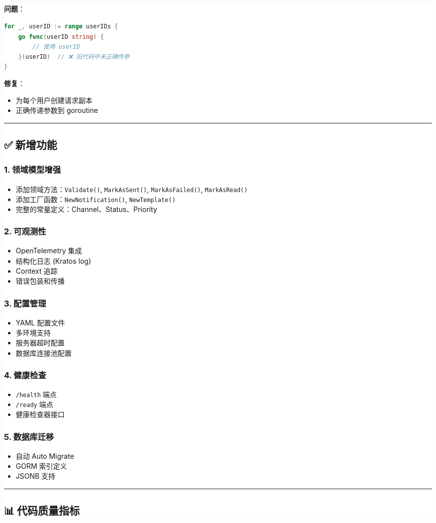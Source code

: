 **问题**：
```go
for _, userID := range userIDs {
    go func(userID string) {
        // 使用 userID
    }(userID)  // ❌ 旧代码中未正确传参
}
```

**修复**：
- 为每个用户创建请求副本
- 正确传递参数到 goroutine

---

## ✅ 新增功能

### 1. 领域模型增强

- 添加领域方法：`Validate()`, `MarkAsSent()`, `MarkAsFailed()`, `MarkAsRead()`
- 添加工厂函数：`NewNotification()`, `NewTemplate()`
- 完整的常量定义：Channel、Status、Priority

### 2. 可观测性

- OpenTelemetry 集成
- 结构化日志 (Kratos log)
- Context 追踪
- 错误包装和传播

### 3. 配置管理

- YAML 配置文件
- 多环境支持
- 服务器超时配置
- 数据库连接池配置

### 4. 健康检查

- `/health` 端点
- `/ready` 端点
- 健康检查器接口

### 5. 数据库迁移

- 自动 Auto Migrate
- GORM 索引定义
- JSONB 支持

---

## 📊 代码质量指标
